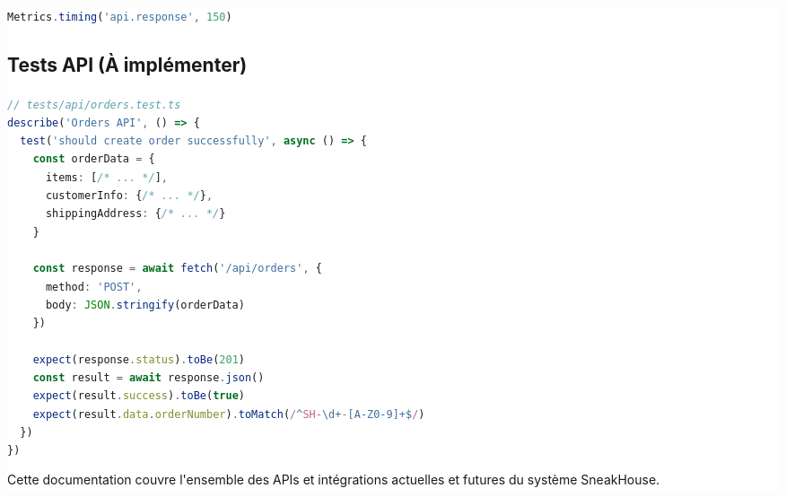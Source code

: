 ```typescript
Metrics.timing('api.response', 150)
```

## Tests API (À implémenter)

```typescript
// tests/api/orders.test.ts
describe('Orders API', () => {
  test('should create order successfully', async () => {
    const orderData = {
      items: [/* ... */],
      customerInfo: {/* ... */},
      shippingAddress: {/* ... */}
    }

    const response = await fetch('/api/orders', {
      method: 'POST',
      body: JSON.stringify(orderData)
    })

    expect(response.status).toBe(201)
    const result = await response.json()
    expect(result.success).toBe(true)
    expect(result.data.orderNumber).toMatch(/^SH-\d+-[A-Z0-9]+$/)
  })
})
```

Cette documentation couvre l'ensemble des APIs et intégrations actuelles et futures du système SneakHouse.